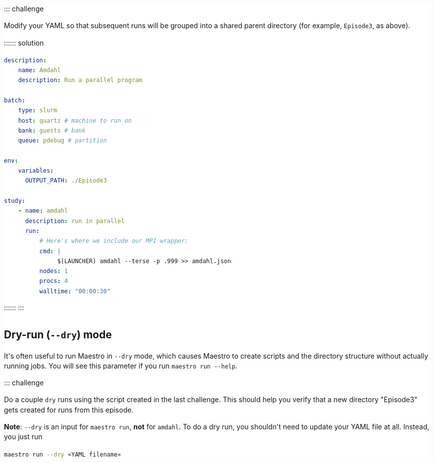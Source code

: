 ::: challenge

Modify your YAML so that subsequent runs will be grouped into a shared parent
directory (for example, `Episode3`, as above).

:::::: solution

```yml
description:
    name: Amdahl
    description: Run a parallel program

batch:
    type: slurm
    host: quartz # machine to run on
    bank: guests # bank
    queue: pdebug # partition

env:
    variables:
      OUTPUT_PATH: ./Episode3

study:
    - name: amdahl
      description: run in parallel
      run:
          # Here's where we include our MPI wrapper:
          cmd: |
               $(LAUNCHER) amdahl --terse -p .999 >> amdahl.json
          nodes: 1
          procs: 4
          walltime: "00:00:30"
```

::::::
:::

## Dry-run (`--dry`) mode

It's often useful to run Maestro in `--dry` mode, which causes Maestro to
create scripts and the directory structure without actually running jobs.
You will see this parameter if you run `maestro run --help`.

::: challenge

Do a couple `dry` runs using the script created in the last challenge. This
should help you verify that a new directory "Episode3" gets created for runs
from this episode.

__Note__: `--dry` is an input for `maestro run`, __not__ for `amdahl`. To
do a dry run, you shouldn't need to update your YAML file at all. Instead, you
just run

```bash
maestro run --dry «YAML filename»
```
